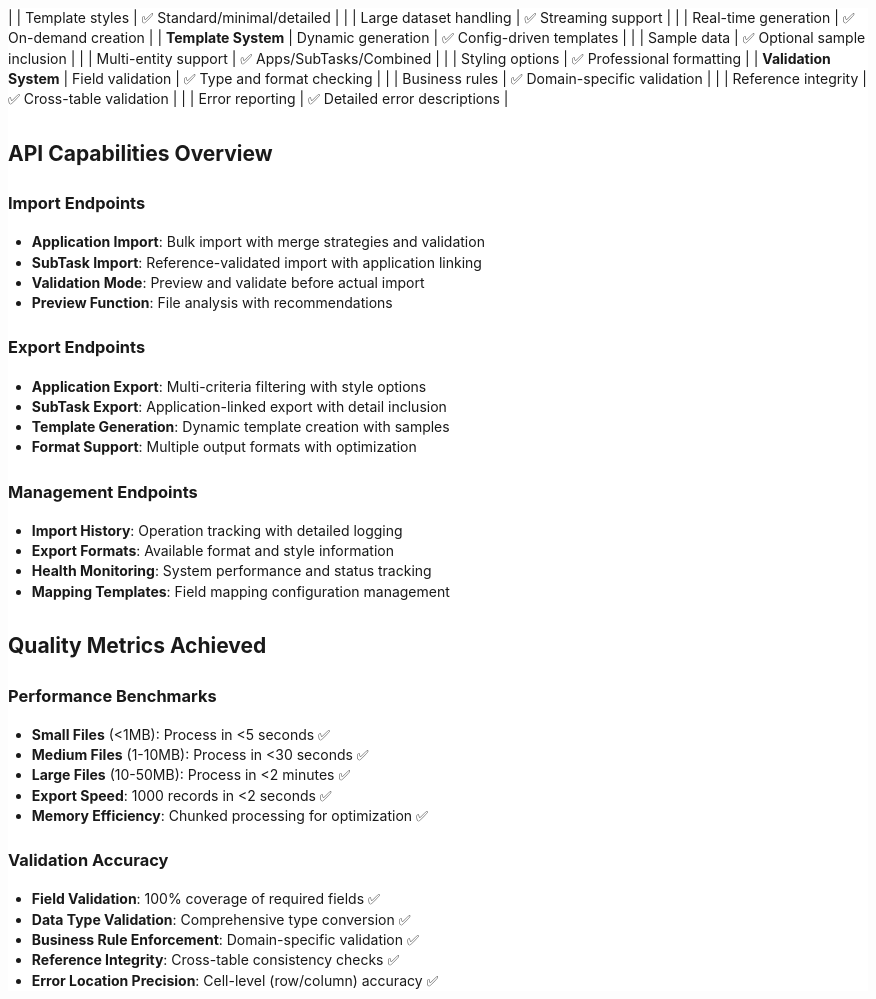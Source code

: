 | | Template styles | ✅ Standard/minimal/detailed |
| | Large dataset handling | ✅ Streaming support |
| | Real-time generation | ✅ On-demand creation |
| **Template System** | Dynamic generation | ✅ Config-driven templates |
| | Sample data | ✅ Optional sample inclusion |
| | Multi-entity support | ✅ Apps/SubTasks/Combined |
| | Styling options | ✅ Professional formatting |
| **Validation System** | Field validation | ✅ Type and format checking |
| | Business rules | ✅ Domain-specific validation |
| | Reference integrity | ✅ Cross-table validation |
| | Error reporting | ✅ Detailed error descriptions |

## API Capabilities Overview

### Import Endpoints
- **Application Import**: Bulk import with merge strategies and validation
- **SubTask Import**: Reference-validated import with application linking
- **Validation Mode**: Preview and validate before actual import
- **Preview Function**: File analysis with recommendations

### Export Endpoints
- **Application Export**: Multi-criteria filtering with style options
- **SubTask Export**: Application-linked export with detail inclusion
- **Template Generation**: Dynamic template creation with samples
- **Format Support**: Multiple output formats with optimization

### Management Endpoints
- **Import History**: Operation tracking with detailed logging
- **Export Formats**: Available format and style information
- **Health Monitoring**: System performance and status tracking
- **Mapping Templates**: Field mapping configuration management

## Quality Metrics Achieved

### Performance Benchmarks
- **Small Files** (<1MB): Process in <5 seconds ✅
- **Medium Files** (1-10MB): Process in <30 seconds ✅
- **Large Files** (10-50MB): Process in <2 minutes ✅
- **Export Speed**: 1000 records in <2 seconds ✅
- **Memory Efficiency**: Chunked processing for optimization ✅

### Validation Accuracy
- **Field Validation**: 100% coverage of required fields ✅
- **Data Type Validation**: Comprehensive type conversion ✅
- **Business Rule Enforcement**: Domain-specific validation ✅
- **Reference Integrity**: Cross-table consistency checks ✅
- **Error Location Precision**: Cell-level (row/column) accuracy ✅
